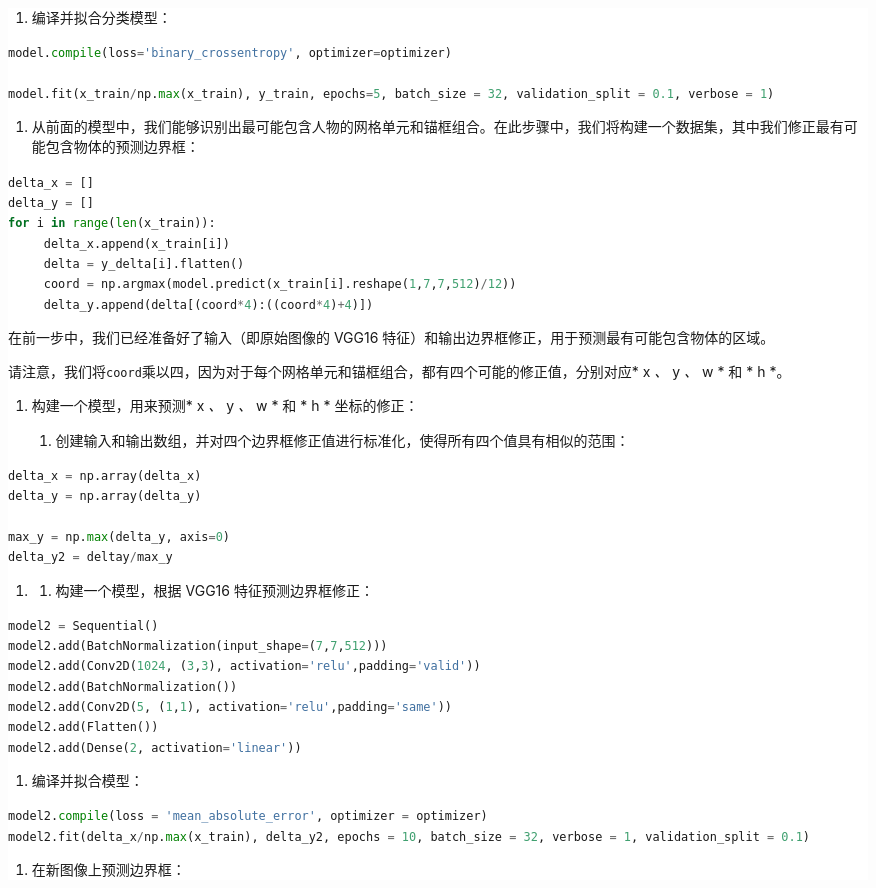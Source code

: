 1.  编译并拟合分类模型：

```py
model.compile(loss='binary_crossentropy', optimizer=optimizer)

model.fit(x_train/np.max(x_train), y_train, epochs=5, batch_size = 32, validation_split = 0.1, verbose = 1)
```

1.  从前面的模型中，我们能够识别出最可能包含人物的网格单元和锚框组合。在此步骤中，我们将构建一个数据集，其中我们修正最有可能包含物体的预测边界框：

```py
delta_x = []
delta_y = []
for i in range(len(x_train)):
     delta_x.append(x_train[i])
     delta = y_delta[i].flatten()
     coord = np.argmax(model.predict(x_train[i].reshape(1,7,7,512)/12))
     delta_y.append(delta[(coord*4):((coord*4)+4)])
```

在前一步中，我们已经准备好了输入（即原始图像的 VGG16 特征）和输出边界框修正，用于预测最有可能包含物体的区域。

请注意，我们将`coord`乘以四，因为对于每个网格单元和锚框组合，都有四个可能的修正值，分别对应* x *、* y *、* w * 和 * h *。

1.  构建一个模型，用来预测* x *、* y *、* w * 和 * h * 坐标的修正：

    1.  创建输入和输出数组，并对四个边界框修正值进行标准化，使得所有四个值具有相似的范围：

```py
delta_x = np.array(delta_x)
delta_y = np.array(delta_y)

max_y = np.max(delta_y, axis=0)
delta_y2 = deltay/max_y
```

1.  1.  构建一个模型，根据 VGG16 特征预测边界框修正：

```py
model2 = Sequential()
model2.add(BatchNormalization(input_shape=(7,7,512)))
model2.add(Conv2D(1024, (3,3), activation='relu',padding='valid'))
model2.add(BatchNormalization())
model2.add(Conv2D(5, (1,1), activation='relu',padding='same'))
model2.add(Flatten())
model2.add(Dense(2, activation='linear'))
```

1.  编译并拟合模型：

```py
model2.compile(loss = 'mean_absolute_error', optimizer = optimizer)
model2.fit(delta_x/np.max(x_train), delta_y2, epochs = 10, batch_size = 32, verbose = 1, validation_split = 0.1)
```

1.  在新图像上预测边界框：
